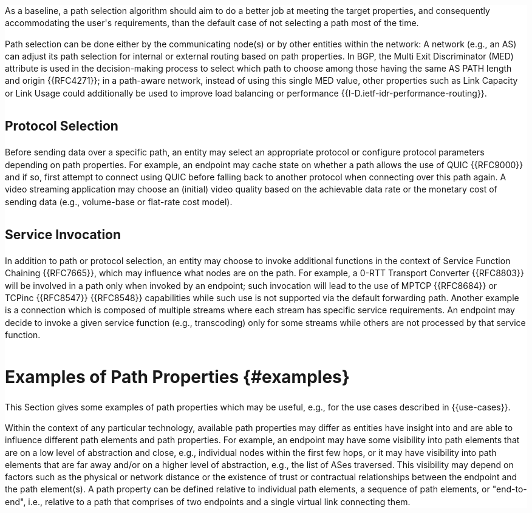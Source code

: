 As a baseline, a path selection algorithm should aim to do a better job at meeting the target properties, and consequently accommodating the user's requirements, than the default case of not selecting a path most of the time.

Path selection can be done either by the communicating node(s) or by other entities within the network:
A network (e.g., an AS) can adjust its path selection for internal or external routing based on path properties.
In BGP, the Multi Exit Discriminator (MED) attribute is used in the decision-making process to select which path to choose among those having the same AS PATH length and origin {{RFC4271}}; in a path-aware network, instead of using this single MED value, other properties such as Link Capacity or Link Usage could additionally be used to improve load balancing or performance {{I-D.ietf-idr-performance-routing}}.

## Protocol Selection

Before sending data over a specific path, an entity may select an appropriate protocol or configure protocol parameters depending on path properties.
For example, an endpoint may cache state on whether a path allows the use of QUIC {{RFC9000}} and if so, first attempt to connect using QUIC before falling back to another protocol when connecting over this path again.
A video streaming application may choose an (initial) video quality based on the achievable data rate or the monetary cost of sending data (e.g., volume-base or flat-rate cost model).

## Service Invocation

In addition to path or protocol selection, an entity may choose to invoke additional functions in the context of Service Function Chaining {{RFC7665}}, which may influence what nodes are on the path.
For example, a 0-RTT Transport Converter {{RFC8803}} will be involved in a path only when invoked by an endpoint; such invocation will lead to the use of MPTCP {{RFC8684}} or TCPinc {{RFC8547}} {{RFC8548}} capabilities while such use is not supported via the default forwarding path.
Another example is a connection which is composed of multiple streams where each stream has specific service requirements. An endpoint may decide to invoke a given service function (e.g., transcoding) only for some streams while others are not processed by that service function.

# Examples of Path Properties {#examples}

This Section gives some examples of path properties which may be useful, e.g., for the use cases described in {{use-cases}}.

Within the context of any particular technology, available path properties may differ
as entities have insight into and are able to influence different path elements and path properties.
For example, an endpoint may have some visibility into path elements that are on a low level of abstraction and close, e.g., individual nodes within the first few hops, or it may have visibility into path elements that are far away and/or on a higher level of abstraction, e.g., the list of ASes traversed.
This visibility may depend on factors such as the physical or network distance or the existence of trust or contractual relationships between the endpoint and the path element(s).
A path property can be defined relative to individual path elements, a sequence of path elements, or "end-to-end", i.e., relative to a path that comprises of two endpoints and a single virtual link connecting them.
